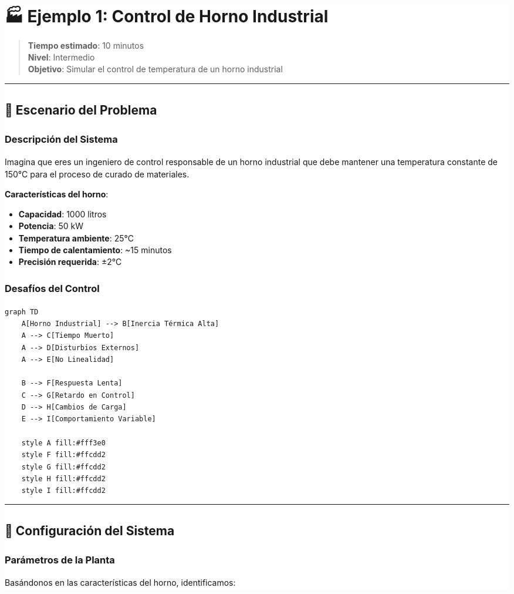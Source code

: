 # 🏭 Ejemplo 1: Control de Horno Industrial

> **Tiempo estimado**: 10 minutos  
> **Nivel**: Intermedio  
> **Objetivo**: Simular el control de temperatura de un horno industrial

---

## 🎯 Escenario del Problema

### Descripción del Sistema

Imagina que eres un ingeniero de control responsable de un horno industrial que debe mantener una temperatura constante de 150°C para el proceso de curado de materiales.

**Características del horno**:
- **Capacidad**: 1000 litros
- **Potencia**: 50 kW
- **Temperatura ambiente**: 25°C
- **Tiempo de calentamiento**: ~15 minutos
- **Precisión requerida**: ±2°C

### Desafíos del Control

```mermaid
graph TD
    A[Horno Industrial] --> B[Inercia Térmica Alta]
    A --> C[Tiempo Muerto]
    A --> D[Disturbios Externos]
    A --> E[No Linealidad]
    
    B --> F[Respuesta Lenta]
    C --> G[Retardo en Control]
    D --> H[Cambios de Carga]
    E --> I[Comportamiento Variable]
    
    style A fill:#fff3e0
    style F fill:#ffcdd2
    style G fill:#ffcdd2
    style H fill:#ffcdd2
    style I fill:#ffcdd2
```

---

## 🔧 Configuración del Sistema

### Parámetros de la Planta

Basándonos en las características del horno, identificamos:
